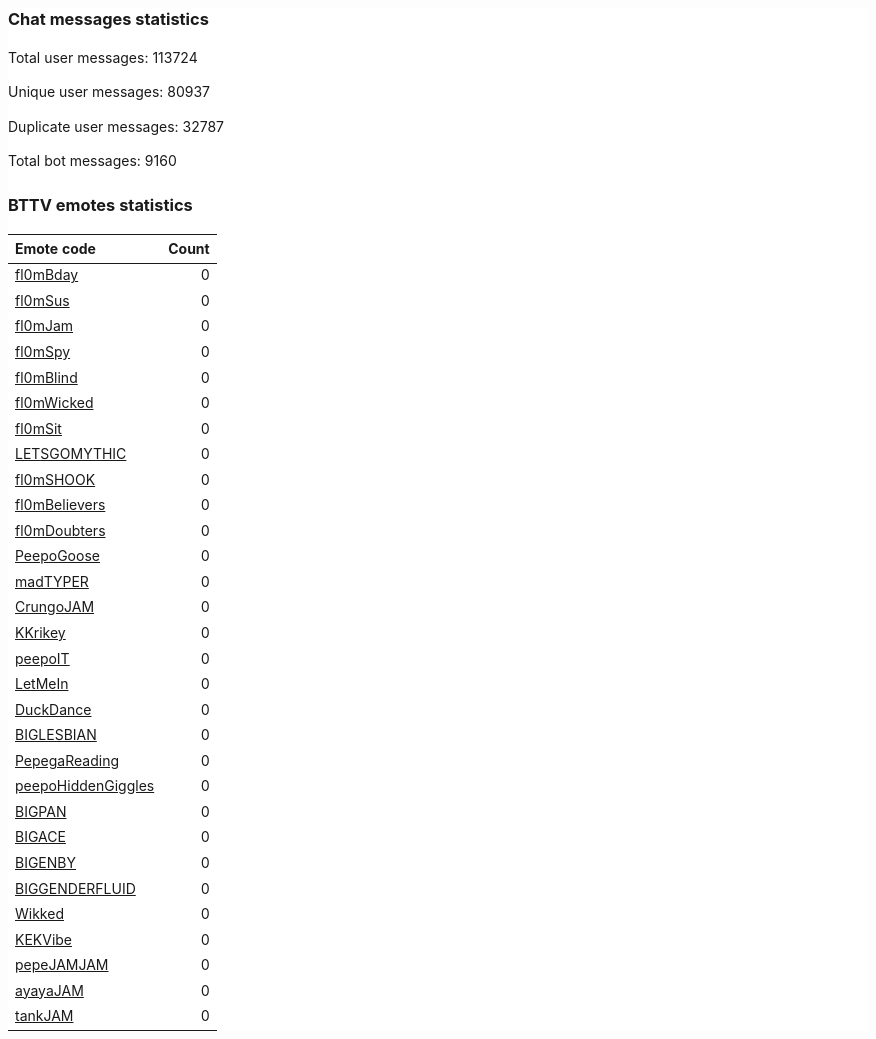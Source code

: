 ### Chat messages statistics

Total user messages: 113724

Unique user messages: 80937

Duplicate user messages: 32787

Total bot messages: 9160

### BTTV emotes statistics

| Emote code                                                                  | Count |
| :-------------------------------------------------------------------------- | ----: |
| [fl0mBday](https://betterttv.com/emotes/5b970de1c055363f40e9b112)           | 0     |
| [fl0mSus](https://betterttv.com/emotes/60182f62f1cfbf65dbe15446)            | 0     |
| [fl0mJam](https://betterttv.com/emotes/60182fa0f5d29f65e86e23c2)            | 0     |
| [fl0mSpy](https://betterttv.com/emotes/602a98c282b7c45eb1c94c21)            | 0     |
| [fl0mBlind](https://betterttv.com/emotes/61491549b63cc97ee6d28917)          | 0     |
| [fl0mWicked](https://betterttv.com/emotes/6151e6b2b63cc97ee6d393d2)         | 0     |
| [fl0mSit](https://betterttv.com/emotes/6151e792b63cc97ee6d39403)            | 0     |
| [LETSGOMYTHIC](https://betterttv.com/emotes/61526f17b63cc97ee6d3ab8b)       | 0     |
| [fl0mSHOOK](https://betterttv.com/emotes/61548286b63cc97ee6d3e9e4)          | 0     |
| [fl0mBelievers](https://betterttv.com/emotes/61644ee3b63cc97ee6d5c94b)      | 0     |
| [fl0mDoubters](https://betterttv.com/emotes/61644f12b63cc97ee6d5c952)       | 0     |
| [PeepoGoose](https://betterttv.com/emotes/618d93ad54f3344f88053c60)         | 0     |
| [madTYPER](https://betterttv.com/emotes/5f593a8aaa6fe06bfb601f42)           | 0     |
| [CrungoJAM](https://betterttv.com/emotes/60bbed43f8b3f62601c392dd)          | 0     |
| [KKrikey](https://betterttv.com/emotes/59ae1d38c765ac30a43b9ce1)            | 0     |
| [peepoIT](https://betterttv.com/emotes/62eaa864352cab2523f743d9)            | 0     |
| [LetMeIn](https://betterttv.com/emotes/5d43347be371c44491eed09a)            | 0     |
| [DuckDance](https://betterttv.com/emotes/6235784906fd6a9f5be7760c)          | 0     |
| [BIGLESBIAN](https://betterttv.com/emotes/62fe022becbd4181542449b6)         | 0     |
| [PepegaReading](https://betterttv.com/emotes/5ff52471db5f420491825f75)      | 0     |
| [peepoHiddenGiggles](https://betterttv.com/emotes/6091883f39b5010444d0b85a) | 0     |
| [BIGPAN](https://betterttv.com/emotes/638edeaab9076d0aaebe116f)             | 0     |
| [BIGACE](https://betterttv.com/emotes/6371cdf7b9076d0aaebbf25a)             | 0     |
| [BIGENBY](https://betterttv.com/emotes/63740252b9076d0aaebc1984)            | 0     |
| [BIGGENDERFLUID](https://betterttv.com/emotes/638afcb2b9076d0aaebdc29a)     | 0     |
| [Wikked](https://betterttv.com/emotes/632a6122ee60425d31b60cc1)             | 0     |
| [KEKVibe](https://betterttv.com/emotes/63d877da6a2e4d317b6c8fb9)            | 0     |
| [pepeJAMJAM](https://betterttv.com/emotes/5c36fba2c6888455faa2e29f)         | 0     |
| [ayayaJAM](https://betterttv.com/emotes/5c36c6981a0b6956017d6b01)           | 0     |
| [tankJAM](https://betterttv.com/emotes/5e7e2c338c0f5c3723aa1217)            | 0     |